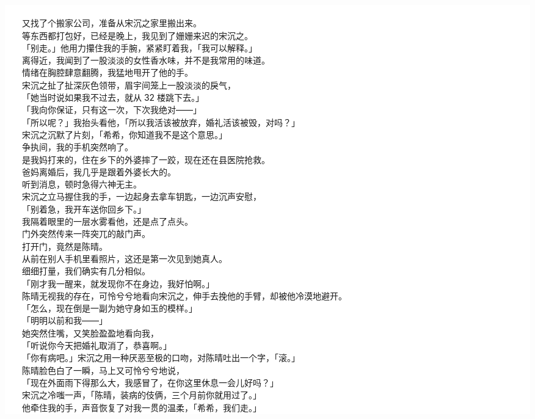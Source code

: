 <br>   
&emsp;&emsp;又找了个搬家公司，准备从宋沉之家里搬出来。  
<br>   
&emsp;&emsp;等东西都打包好，已经是晚上，我见到了姗姗来迟的宋沉之。  
<br>   
&emsp;&emsp;「别走。」他用力攥住我的手腕，紧紧盯着我，「我可以解释。」  
<br>   
&emsp;&emsp;离得近，我闻到了一股淡淡的女性香水味，并不是我常用的味道。  
<br>   
&emsp;&emsp;情绪在胸腔肆意翻腾，我猛地甩开了他的手。  
<br>   
&emsp;&emsp;宋沉之扯了扯深灰色领带，眉宇间笼上一股淡淡的戾气，  
<br>   
&emsp;&emsp;「她当时说如果我不过去，就从 32 楼跳下去。」  
<br>   
&emsp;&emsp;「我向你保证，只有这一次，下次我绝对——」  
<br>   
&emsp;&emsp;「所以呢？」我抬头看他，「所以我活该被放弃，婚礼活该被毁，对吗？」  
<br>   
&emsp;&emsp;宋沉之沉默了片刻，「希希，你知道我不是这个意思。」  
<br>   
&emsp;&emsp;争执间，我的手机突然响了。  
<br>   
&emsp;&emsp;是我妈打来的，住在乡下的外婆摔了一跤，现在还在县医院抢救。  
<br>   
&emsp;&emsp;爸妈离婚后，我几乎是跟着外婆长大的。  
<br>   
&emsp;&emsp;听到消息，顿时急得六神无主。  
<br>   
&emsp;&emsp;宋沉之立马握住我的手，一边起身去拿车钥匙，一边沉声安慰，  
<br>   
&emsp;&emsp;「别着急，我开车送你回乡下。」  
<br>   
&emsp;&emsp;我隔着眼里的一层水雾看他，还是点了点头。  
<br>   
&emsp;&emsp;门外突然传来一阵突兀的敲门声。  
<br>   
&emsp;&emsp;打开门，竟然是陈晴。  
<br>   
&emsp;&emsp;从前在别人手机里看照片，这还是第一次见到她真人。  
<br>   
&emsp;&emsp;细细打量，我们确实有几分相似。  
<br>   
&emsp;&emsp;「刚才我一醒来，就发现你不在身边，我好怕啊。」  
<br>   
&emsp;&emsp;陈晴无视我的存在，可怜兮兮地看向宋沉之，伸手去挽他的手臂，却被他冷漠地避开。  
<br>   
&emsp;&emsp;「怎么，现在倒是一副为她守身如玉的模样。」  
<br>   
&emsp;&emsp;「明明以前和我——」  
<br>   
&emsp;&emsp;她突然住嘴，又笑脸盈盈地看向我，  
<br>   
&emsp;&emsp;「听说你今天把婚礼取消了，恭喜啊。」  
<br>   
&emsp;&emsp;「你有病吧。」宋沉之用一种厌恶至极的口吻，对陈晴吐出一个字，「滚。」  
<br>   
&emsp;&emsp;陈晴脸色白了一瞬，马上又可怜兮兮地说，  
<br>   
&emsp;&emsp;「现在外面雨下得那么大，我感冒了，在你这里休息一会儿好吗？」  
<br>   
&emsp;&emsp;宋沉之冷嗤一声，「陈晴，装病的伎俩，三个月前你就用过了。」  
<br>   
&emsp;&emsp;他牵住我的手，声音恢复了对我一贯的温柔，「希希，我们走。」  